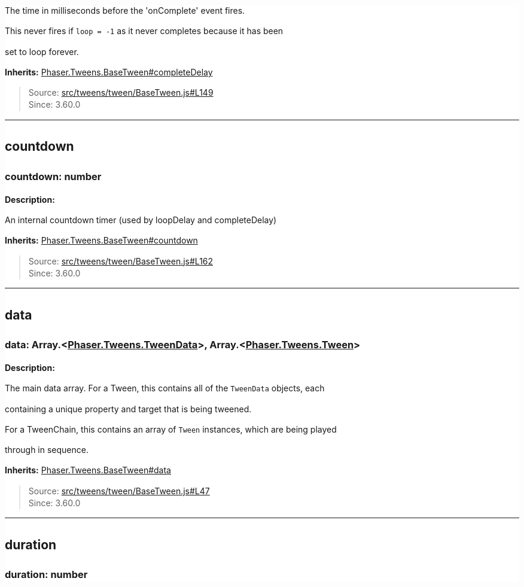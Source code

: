 The time in milliseconds before the 'onComplete' event fires.

This never fires if `loop = -1` as it never completes because it has been

set to loop forever.

**Inherits:** [Phaser.Tweens.BaseTween#completeDelay](tweens-basetween.md)

> Source: [src/tweens/tween/BaseTween.js#L149](https://github.com/phaserjs/phaser/blob/v3.87.0/src/tweens/tween/BaseTween.js#L149)  
> Since: 3.60.0

---

## countdown

### countdown: number

**Description:**

An internal countdown timer (used by loopDelay and completeDelay)

**Inherits:** [Phaser.Tweens.BaseTween#countdown](tweens-basetween.md)

> Source: [src/tweens/tween/BaseTween.js#L162](https://github.com/phaserjs/phaser/blob/v3.87.0/src/tweens/tween/BaseTween.js#L162)  
> Since: 3.60.0

---

## data

### data: Array.<[Phaser.Tweens.TweenData](tweens-tweendata.md)>, Array.<[Phaser.Tweens.Tween](tweens-tween.md)>

**Description:**

The main data array. For a Tween, this contains all of the `TweenData` objects, each

containing a unique property and target that is being tweened.

For a TweenChain, this contains an array of `Tween` instances, which are being played

through in sequence.

**Inherits:** [Phaser.Tweens.BaseTween#data](tweens-basetween.md)

> Source: [src/tweens/tween/BaseTween.js#L47](https://github.com/phaserjs/phaser/blob/v3.87.0/src/tweens/tween/BaseTween.js#L47)  
> Since: 3.60.0

---

## duration

### duration: number
